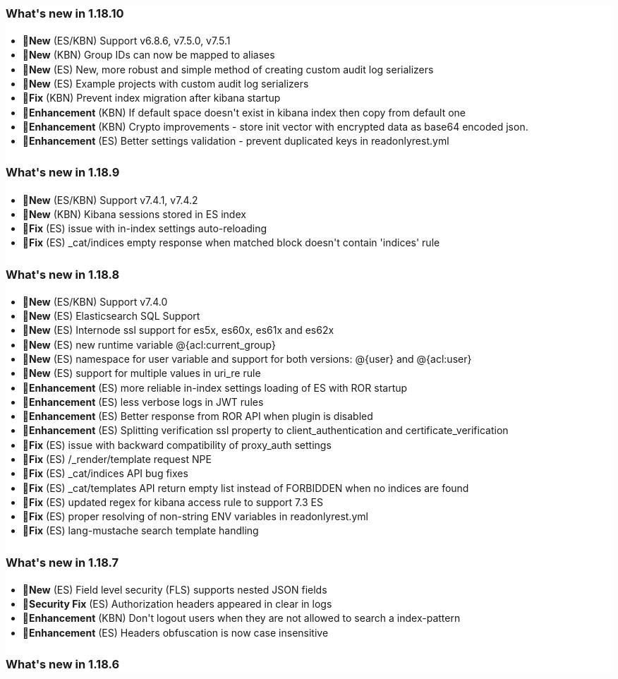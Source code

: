 ### What's new in 1.18.10

* **🚀New** \(ES/KBN\) Support v6.8.6, v7.5.0, v7.5.1
* **🚀New** \(KBN\) Group IDs can now be mapped to aliases
* **🚀New** \(ES\) New, more robust and simple method of creating custom audit log serializers
* **🚀New** \(ES\) Example projects with custom audit log serializers
* 🐞**Fix** \(KBN\) Prevent index migration after kibana startup
* **🧐Enhancement** \(KBN\) If default space doesn't exist in kibana index then copy from default one
* **🧐Enhancement** \(KBN\) Crypto improvements - store init vector with encrypted data as base64 encoded json.
* **🧐Enhancement** \(ES\) Better settings validation - prevent duplicated keys in readonlyrest.yml

### What's new in 1.18.9

* **🚀New** \(ES/KBN\) Support v7.4.1, v7.4.2
* **🚀New** \(KBN\) Kibana sessions stored in ES index
* 🐞**Fix** \(ES\) issue with in-index settings auto-reloading
* 🐞**Fix** \(ES\) \_cat/indices empty response when matched block doesn't contain 'indices' rule

### What's new in 1.18.8

* **🚀New** \(ES/KBN\) Support v7.4.0
* **🚀New** \(ES\) Elasticsearch SQL Support
* **🚀New** \(ES\) Internode ssl support for es5x, es60x, es61x and es62x
* **🚀New** \(ES\) new runtime variable @{acl:current\_group}
* **🚀New** \(ES\) namespace for user variable and support for both versions: @{user} and @{acl:user}
* **🚀New** \(ES\) support for multiple values in uri\_re rule
* **🧐Enhancement** \(ES\) more reliable in-index settings loading of ES with ROR startup
* **🧐Enhancement** \(ES\) less verbose logs in JWT rules
* **🧐Enhancement** \(ES\) Better response from ROR API when plugin is disabled
* **🧐Enhancement** \(ES\) Splitting verification ssl property to client\_authentication and certificate\_verification
* **🐞Fix** \(ES\) issue with backward compatibility of proxy\_auth settings
* **🐞Fix** \(ES\) /\_render/template request NPE
* **🐞Fix** \(ES\) \_cat/indices API bug fixes
* **🐞Fix** \(ES\) \_cat/templates API return empty list instead of FORBIDDEN when no indices are found
* **🐞Fix** \(ES\) updated regex for kibana access rule to support 7.3 ES
* **🐞Fix** \(ES\) proper resolving of non-string ENV variables in readonlyrest.yml
* **🐞Fix** \(ES\) lang-mustache search template handling

### What's new in 1.18.7

* **🚀New** \(ES\) Field level security \(FLS\) supports nested JSON fields
* **🐞Security Fix** \(ES\) Authorization headers appeared in clear in logs
* **🧐Enhancement** \(KBN\) Don't logout users when they are not allowed to search a index-pattern
* **🧐Enhancement** \(ES\) Headers obfuscation is now case insensitive

### What's new in 1.18.6
